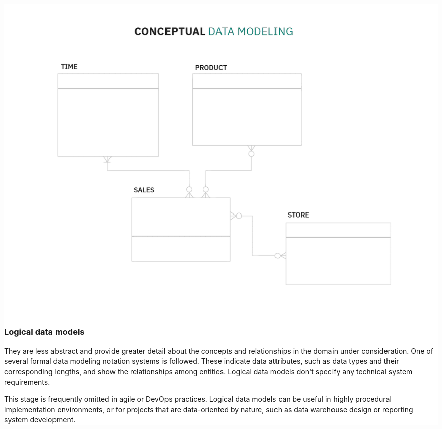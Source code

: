 ![Conceptual Data Model](images/data-model-conceptual.png)

### Logical data models

They are less abstract and provide greater detail about the concepts and relationships
in the domain under consideration. One of several formal data modeling notation
systems is followed. These indicate data attributes, such as data types and
their corresponding lengths, and show the relationships among entities.
Logical data models don't specify any technical system requirements.

This stage is frequently omitted in agile or DevOps practices.
Logical data models can be useful in highly procedural implementation environments,
or for projects that are data-oriented by nature, such as data warehouse design
or reporting system development.

